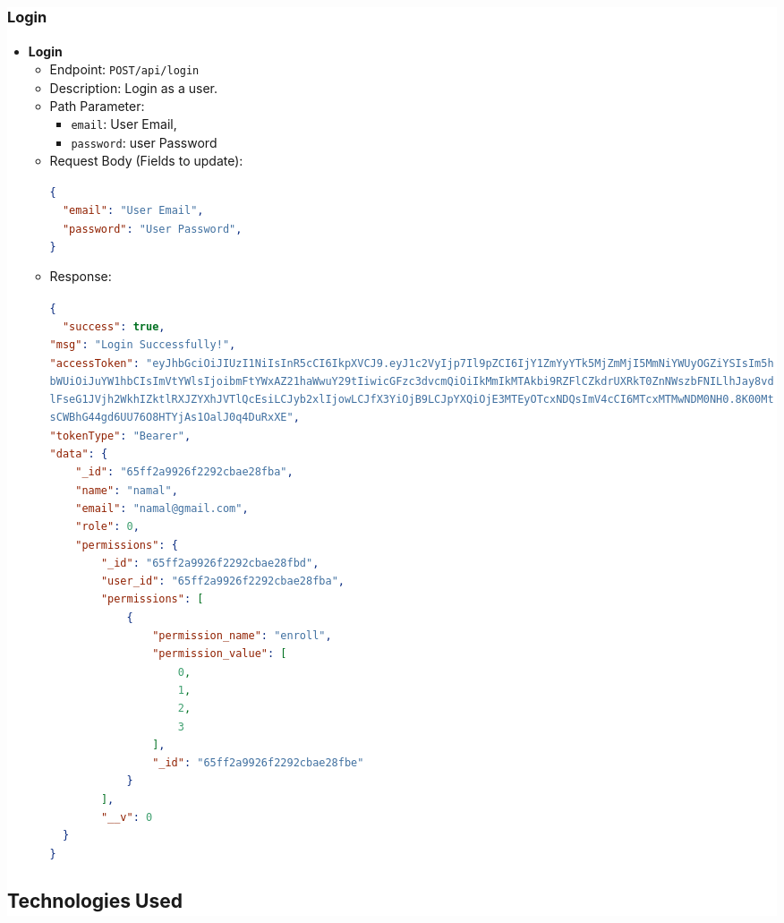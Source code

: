  ### Login

- **Login**
  - Endpoint: `POST/api/login`
  - Description: Login as a user.
  - Path Parameter:
    - `email`: User Email,
    - `password`: user Password
  - Request Body (Fields to update):
    ```json
    {
      "email": "User Email",
      "password": "User Password",
    }
    ```
  - Response:
    ```json
    {
      "success": true,
    "msg": "Login Successfully!",
    "accessToken": "eyJhbGciOiJIUzI1NiIsInR5cCI6IkpXVCJ9.eyJ1c2VyIjp7Il9pZCI6IjY1ZmYyYTk5MjZmMjI5MmNiYWUyOGZiYSIsIm5hbWUiOiJuYW1hbCIsImVtYWlsIjoibmFtYWxAZ21haWwuY29tIiwicGFzc3dvcmQiOiIkMmIkMTAkbi9RZFlCZkdrUXRkT0ZnNWszbFNILlhJay8vdlFseG1JVjh2WkhIZktlRXJZYXhJVTlQcEsiLCJyb2xlIjowLCJfX3YiOjB9LCJpYXQiOjE3MTEyOTcxNDQsImV4cCI6MTcxMTMwNDM0NH0.8K00MtsCWBhG44gd6UU76O8HTYjAs1OalJ0q4DuRxXE",
    "tokenType": "Bearer",
    "data": {
        "_id": "65ff2a9926f2292cbae28fba",
        "name": "namal",
        "email": "namal@gmail.com",
        "role": 0,
        "permissions": {
            "_id": "65ff2a9926f2292cbae28fbd",
            "user_id": "65ff2a9926f2292cbae28fba",
            "permissions": [
                {
                    "permission_name": "enroll",
                    "permission_value": [
                        0,
                        1,
                        2,
                        3
                    ],
                    "_id": "65ff2a9926f2292cbae28fbe"
                }
            ],
            "__v": 0
      }
    }
    ```

## Technologies Used
